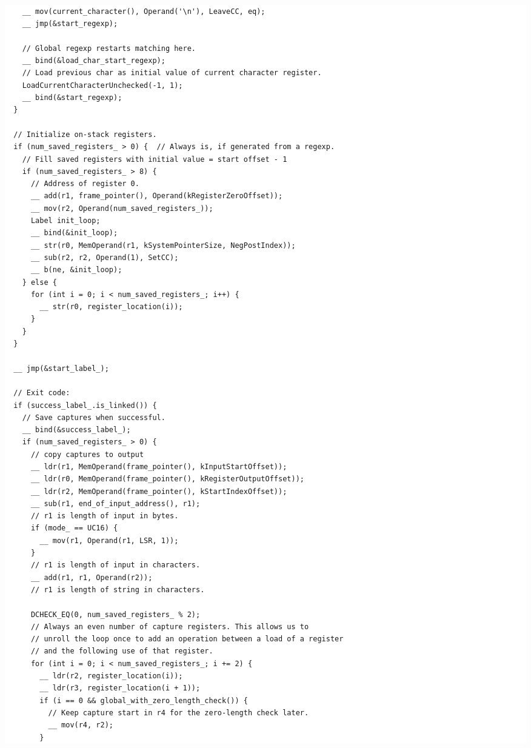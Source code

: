 ```
    __ mov(current_character(), Operand('\n'), LeaveCC, eq);
    __ jmp(&start_regexp);

    // Global regexp restarts matching here.
    __ bind(&load_char_start_regexp);
    // Load previous char as initial value of current character register.
    LoadCurrentCharacterUnchecked(-1, 1);
    __ bind(&start_regexp);
  }

  // Initialize on-stack registers.
  if (num_saved_registers_ > 0) {  // Always is, if generated from a regexp.
    // Fill saved registers with initial value = start offset - 1
    if (num_saved_registers_ > 8) {
      // Address of register 0.
      __ add(r1, frame_pointer(), Operand(kRegisterZeroOffset));
      __ mov(r2, Operand(num_saved_registers_));
      Label init_loop;
      __ bind(&init_loop);
      __ str(r0, MemOperand(r1, kSystemPointerSize, NegPostIndex));
      __ sub(r2, r2, Operand(1), SetCC);
      __ b(ne, &init_loop);
    } else {
      for (int i = 0; i < num_saved_registers_; i++) {
        __ str(r0, register_location(i));
      }
    }
  }

  __ jmp(&start_label_);

  // Exit code:
  if (success_label_.is_linked()) {
    // Save captures when successful.
    __ bind(&success_label_);
    if (num_saved_registers_ > 0) {
      // copy captures to output
      __ ldr(r1, MemOperand(frame_pointer(), kInputStartOffset));
      __ ldr(r0, MemOperand(frame_pointer(), kRegisterOutputOffset));
      __ ldr(r2, MemOperand(frame_pointer(), kStartIndexOffset));
      __ sub(r1, end_of_input_address(), r1);
      // r1 is length of input in bytes.
      if (mode_ == UC16) {
        __ mov(r1, Operand(r1, LSR, 1));
      }
      // r1 is length of input in characters.
      __ add(r1, r1, Operand(r2));
      // r1 is length of string in characters.

      DCHECK_EQ(0, num_saved_registers_ % 2);
      // Always an even number of capture registers. This allows us to
      // unroll the loop once to add an operation between a load of a register
      // and the following use of that register.
      for (int i = 0; i < num_saved_registers_; i += 2) {
        __ ldr(r2, register_location(i));
        __ ldr(r3, register_location(i + 1));
        if (i == 0 && global_with_zero_length_check()) {
          // Keep capture start in r4 for the zero-length check later.
          __ mov(r4, r2);
        }
```